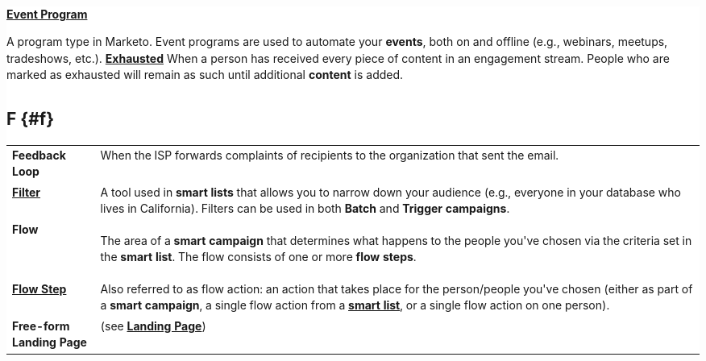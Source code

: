    <td colspan="1"> 
    <div> 
     <p><strong><a href="http://docs.marketo.com/display/DOCS/Understanding+Event+Programs" rel="nofollow">Event Program</a></strong></p> 
    </div></td> 
   <td colspan="1">A program type in Marketo. Event programs are used to automate your <strong>events</strong>, both on and offline (e.g., webinars, meetups, tradeshows, etc.).  </td> 
  </tr> 
  <tr> 
   <td colspan="1"><a href="http://docs.marketo.com/display/DOCS/People+Who+Have+Exhausted+Content" rel="nofollow"><strong>Exhausted</strong></a></td> 
   <td colspan="1">When a person has received every piece of content in an engagement stream. People who are marked as exhausted will remain as such until additional <strong>content</strong> is added.</td> 
  </tr> 
 </tbody> 
</table>

## F  {#f}

<table> 
 <colgroup> 
  <col> 
  <col> 
 </colgroup> 
 <tbody> 
  <tr> 
   <td colspan="1"><strong>Feedback Loop</strong></td> 
   <td colspan="1">When the ISP forwards complaints of recipients to the organization that sent the email.</td> 
  </tr> 
  <tr> 
   <td><a href="http://docs.marketo.com/display/DOCS/Find+and+Add+Filters+to+a+Smart+List" rel="nofollow"><strong>Filter</strong></a></td> 
   <td>A tool used in <strong>smart lists</strong> that allows you to narrow down your audience (e.g., everyone in your database who lives in California). Filters can be used in both <strong>Batch</strong> and <strong>Trigger campaigns</strong>.</td> 
  </tr> 
  <tr> 
   <td><strong>Flow</strong></td> 
   <td><p>The area of a <strong>smart campaign</strong> that determines what happens to the people you've chosen via the criteria set in the <strong>smart list</strong>. The flow consists of one or more <strong>flow steps</strong>.</p></td> 
  </tr> 
  <tr> 
   <td><strong><a href="http://docs.marketo.com/display/public/DOCS/Flow+Actions" rel="nofollow">Flow Step</a></strong></td> 
   <td>Also referred to as flow action: an action that takes place for the person/people you've chosen (either as part of a <strong>smart campaign</strong>, a single flow action from a <strong><a href="http://docs.marketo.com/display/DOCS/Run+a+Single+Flow+Step+from+a+Smart+List" rel="nofollow">smart list</a></strong>, or a single flow action on one person).</td> 
  </tr> 
  <tr> 
   <td colspan="1"><strong>Free-form Landing Page</strong></td> 
   <td colspan="1">(see <strong><a href="#landingpage">Landing Page</a></strong>)</td> 
  </tr> 
 </tbody> 
</table>
